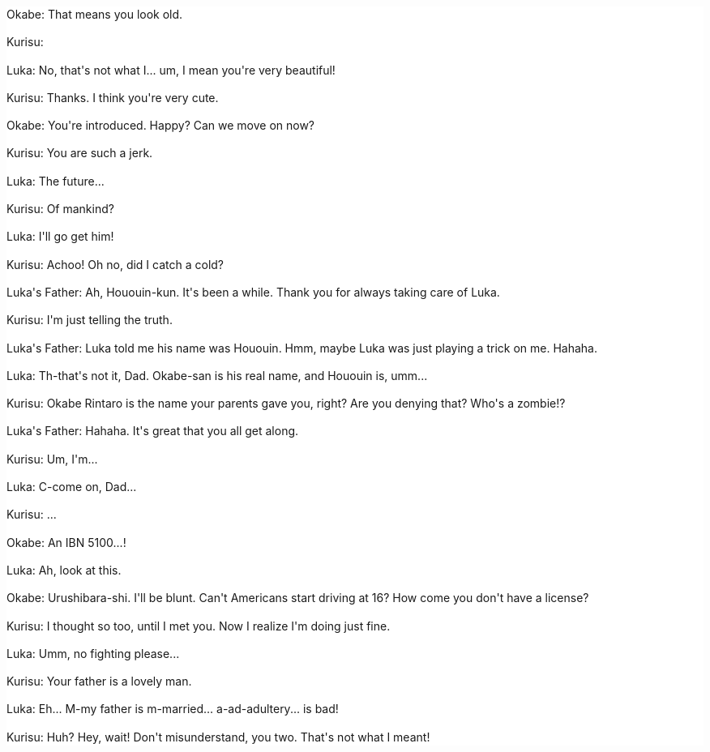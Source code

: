 Okabe: That means you look old.

Kurisu: 

Luka: No, that's not what I... um, I mean you're very beautiful!

Kurisu: Thanks. I think you're very cute.

Okabe: You're introduced. Happy? Can we move on now?

Kurisu: You are such a jerk.

Luka: 
The future...

Kurisu: Of mankind?

Luka: I'll go get him!

Kurisu: Achoo!
Oh no, did I catch a cold?

Luka's Father: Ah, Hououin-kun. It's been a while. Thank you for always taking care of Luka.

Kurisu: I'm just telling the truth.

Luka's Father: Luka told me his name was Hououin. Hmm, maybe Luka was just playing a trick on me. Hahaha.

Luka: Th-that's not it, Dad. Okabe-san is his real name, and Hououin is, umm...

Kurisu: Okabe Rintaro is the name your parents gave you, right? Are you denying that?
Who's a zombie!?

Luka's Father: Hahaha. It's great that you all get along.

Kurisu: Um, I'm...

Luka: C-come on, Dad...

Kurisu: 
...

Okabe: An IBN 5100...!

Luka: Ah, look at this.

Okabe: 
Urushibara-shi. I'll be blunt.
Can't Americans start driving at 16? How come you don't have a license?

Kurisu: I thought so too, until I met you. Now I realize I'm doing just fine.

Luka: Umm, no fighting please...

Kurisu: Your father is a lovely man.

Luka: Eh...
M-my father is m-married... a-ad-adultery... is bad!

Kurisu: Huh?
Hey, wait! Don't misunderstand, you two. That's not what I meant!
